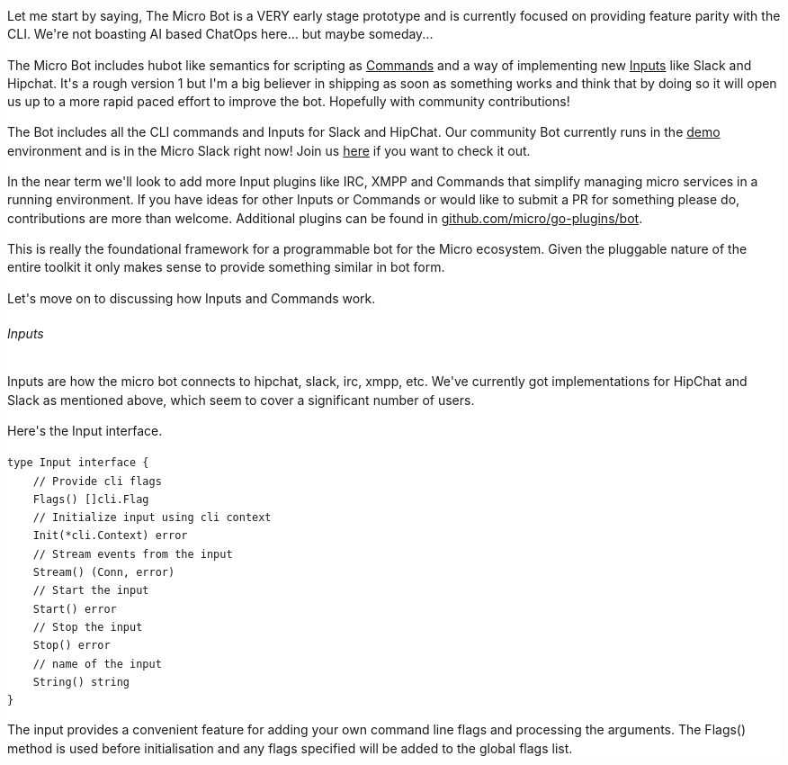 Let me start by saying, The Micro Bot is a VERY early stage prototype and is currently focused on providing feature parity with the CLI. 
We're not boasting AI based ChatOps here... but maybe someday...

The Micro Bot includes hubot like semantics for scripting as [Commands](#commands) and a way of implementing new [Inputs](#inputs) like Slack and 
Hipchat. It's a rough version 1 but I'm a big believer in shipping as soon as something works and think that by doing so it will open us up to a more rapid 
paced effort to improve the bot. Hopefully with community contributions!

The Bot includes all the CLI commands and Inputs for Slack and HipChat. Our community Bot currently runs in the [demo](http://web.micro.pm) 
environment and is in the Micro Slack right now! Join us [here](http://slack.m3o.com) if you want to check it out.

In the near term we'll look to add more Input plugins like IRC, XMPP and Commands that simplify managing micro services in a running 
environment. If you have ideas for other Inputs or Commands or would like to submit a PR for something please do, contributions are 
more than welcome.
Additional plugins can be found in [github.com/micro/go-plugins/bot](https://github.com/micro/go-plugins/tree/master/bot).

This is really the foundational framework for a programmable bot for the Micro ecosystem. Given the pluggable nature of the entire toolkit it 
only makes sense to provide something similar in bot form.

Let's move on to discussing how Inputs and Commands work.

###### Inputs

Inputs are how the micro bot connects to hipchat, slack, irc, xmpp, etc. We've currently got implementations for 
HipChat and Slack as mentioned above, which seem to cover a significant number of users.


Here's the Input interface.

```
type Input interface {
	// Provide cli flags
	Flags() []cli.Flag
	// Initialize input using cli context
	Init(*cli.Context) error
	// Stream events from the input
	Stream() (Conn, error)
	// Start the input
	Start() error
	// Stop the input
	Stop() error
	// name of the input
	String() string
}
```

The input provides a convenient feature for adding your own command line flags and processing the arguments. 
The Flags() method is used before initialisation and any flags specified will be added to the global flags list. 
